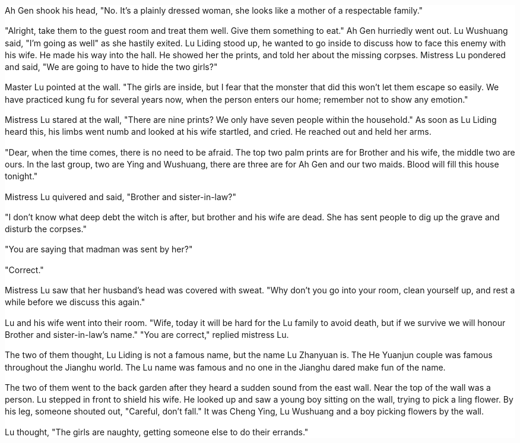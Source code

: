 Ah Gen shook his head, "No. It’s a plainly dressed woman, she looks like
a mother of a respectable family."

"Alright, take them to the guest room and treat them well. Give them
something to eat." Ah Gen hurriedly went out. Lu Wushuang said, "I’m
going as well" as she hastily exited. Lu Liding stood up, he wanted to
go inside to discuss how to face this enemy with his wife. He made his
way into the hall. He showed her the prints, and told her about the
missing corpses. Mistress Lu pondered and said, "We are going to have to
hide the two girls?"

Master Lu pointed at the wall. "The girls are inside, but I fear that
the monster that did this won’t let them escape so easily. We have
practiced kung fu for several years now, when the person enters our
home; remember not to show any emotion."

Mistress Lu stared at the wall, "There are nine prints? We only have
seven people within the household." As soon as Lu Liding heard this, his
limbs went numb and looked at his wife startled, and cried. He reached
out and held her arms.

"Dear, when the time comes, there is no need to be afraid. The top two
palm prints are for Brother and his wife, the middle two are ours. In
the last group, two are Ying and Wushuang, there are three are for Ah
Gen and our two maids. Blood will fill this house tonight."

Mistress Lu quivered and said, "Brother and sister-in-law?"

"I don’t know what deep debt the witch is after, but brother and his
wife are dead. She has sent people to dig up the grave and disturb the
corpses."

"You are saying that madman was sent by her?"

"Correct."

Mistress Lu saw that her husband’s head was covered with sweat. "Why
don’t you go into your room, clean yourself up, and rest a while before
we discuss this again."

Lu and his wife went into their room. "Wife, today it will be hard for
the Lu family to avoid death, but if we survive we will honour Brother
and sister-in-law’s name." "You are correct," replied mistress Lu.

The two of them thought, Lu Liding is not a famous name, but the name Lu
Zhanyuan is. The He Yuanjun couple was famous throughout the Jianghu
world. The Lu name was famous and no one in the Jianghu dared make fun
of the name.

The two of them went to the back garden after they heard a sudden sound
from the east wall. Near the top of the wall was a person. Lu stepped in
front to shield his wife. He looked up and saw a young boy sitting on
the wall, trying to pick a ling flower. By his leg, someone shouted out,
"Careful, don’t fall." It was Cheng Ying, Lu Wushuang and a boy picking
flowers by the wall.

Lu thought, "The girls are naughty, getting someone else to do their
errands."
